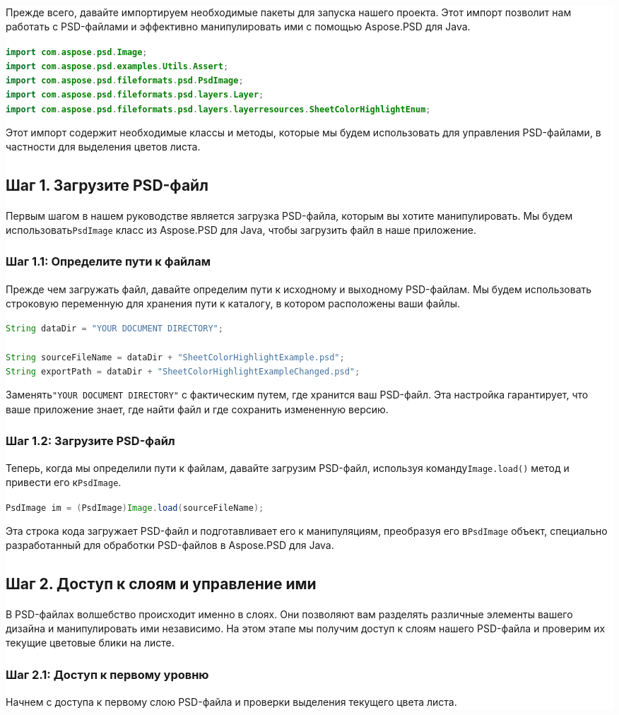 Прежде всего, давайте импортируем необходимые пакеты для запуска нашего проекта. Этот импорт позволит нам работать с PSD-файлами и эффективно манипулировать ими с помощью Aspose.PSD для Java.

```java
import com.aspose.psd.Image;
import com.aspose.psd.examples.Utils.Assert;
import com.aspose.psd.fileformats.psd.PsdImage;
import com.aspose.psd.fileformats.psd.layers.Layer;
import com.aspose.psd.fileformats.psd.layers.layerresources.SheetColorHighlightEnum;
```

Этот импорт содержит необходимые классы и методы, которые мы будем использовать для управления PSD-файлами, в частности для выделения цветов листа.

## Шаг 1. Загрузите PSD-файл

Первым шагом в нашем руководстве является загрузка PSD-файла, которым вы хотите манипулировать. Мы будем использовать`PsdImage` класс из Aspose.PSD для Java, чтобы загрузить файл в наше приложение.

### Шаг 1.1: Определите пути к файлам

Прежде чем загружать файл, давайте определим пути к исходному и выходному PSD-файлам. Мы будем использовать строковую переменную для хранения пути к каталогу, в котором расположены ваши файлы.

```java
String dataDir = "YOUR DOCUMENT DIRECTORY";

String sourceFileName = dataDir + "SheetColorHighlightExample.psd";
String exportPath = dataDir + "SheetColorHighlightExampleChanged.psd";
```

 Заменять`"YOUR DOCUMENT DIRECTORY"` с фактическим путем, где хранится ваш PSD-файл. Эта настройка гарантирует, что ваше приложение знает, где найти файл и где сохранить измененную версию.

### Шаг 1.2: Загрузите PSD-файл

 Теперь, когда мы определили пути к файлам, давайте загрузим PSD-файл, используя команду`Image.load()` метод и привести его к`PsdImage`.

```java
PsdImage im = (PsdImage)Image.load(sourceFileName);
```

 Эта строка кода загружает PSD-файл и подготавливает его к манипуляциям, преобразуя его в`PsdImage` объект, специально разработанный для обработки PSD-файлов в Aspose.PSD для Java.

## Шаг 2. Доступ к слоям и управление ими

В PSD-файлах волшебство происходит именно в слоях. Они позволяют вам разделять различные элементы вашего дизайна и манипулировать ими независимо. На этом этапе мы получим доступ к слоям нашего PSD-файла и проверим их текущие цветовые блики на листе.

### Шаг 2.1: Доступ к первому уровню

Начнем с доступа к первому слою PSD-файла и проверки выделения текущего цвета листа.
